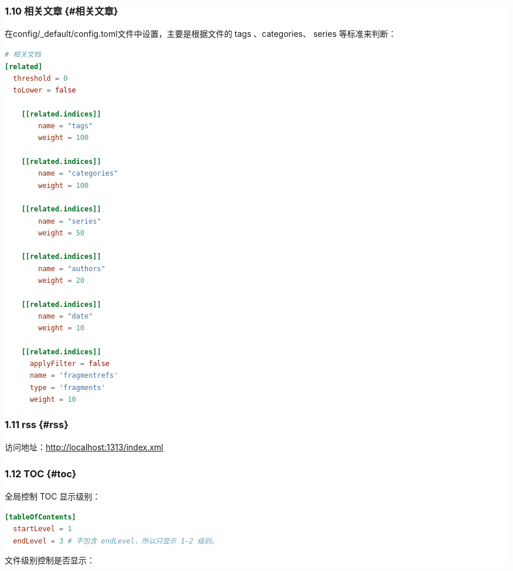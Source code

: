 
### <span class="section-num">1.10</span> 相关文章 {#相关文章}

在config/_default/config.toml文件中设置，主要是根据文件的 tags 、categories、 series 等标准来判断：

```toml
# 相关文档
[related]
  threshold = 0
  toLower = false

    [[related.indices]]
        name = "tags"
        weight = 100

    [[related.indices]]
        name = "categories"
        weight = 100

    [[related.indices]]
        name = "series"
        weight = 50

    [[related.indices]]
        name = "authors"
        weight = 20

    [[related.indices]]
        name = "date"
        weight = 10

    [[related.indices]]
      applyFilter = false
      name = 'fragmentrefs'
      type = 'fragments'
      weight = 10
```


### <span class="section-num">1.11</span> rss {#rss}

访问地址：<http://localhost:1313/index.xml>


### <span class="section-num">1.12</span> TOC {#toc}

全局控制 TOC 显示级别：

```toml
[tableOfContents]
  startLevel = 1
  endLevel = 3 # 不包含 endLevel，所以只显示 1-2 级别。
```

文件级别控制是否显示：
